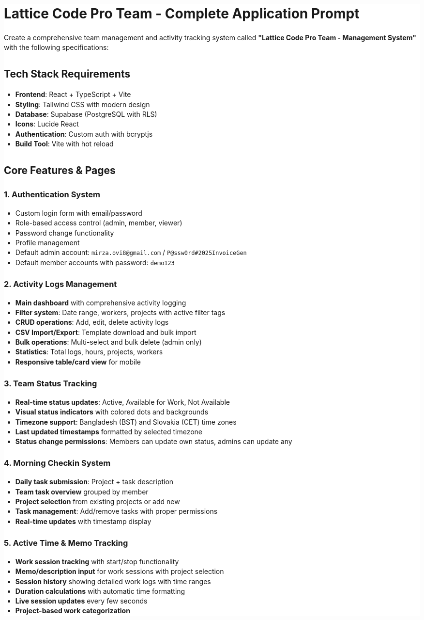 # Lattice Code Pro Team - Complete Application Prompt

Create a comprehensive team management and activity tracking system called **"Lattice Code Pro Team - Management System"** with the following specifications:

## **Tech Stack Requirements**
- **Frontend**: React + TypeScript + Vite
- **Styling**: Tailwind CSS with modern design
- **Database**: Supabase (PostgreSQL with RLS)
- **Icons**: Lucide React
- **Authentication**: Custom auth with bcryptjs
- **Build Tool**: Vite with hot reload

## **Core Features & Pages**

### **1. Authentication System**
- Custom login form with email/password
- Role-based access control (admin, member, viewer)
- Password change functionality
- Profile management
- Default admin account: `mirza.ovi8@gmail.com` / `P@ssw0rd#2025InvoiceGen`
- Default member accounts with password: `demo123`

### **2. Activity Logs Management**
- **Main dashboard** with comprehensive activity logging
- **Filter system**: Date range, workers, projects with active filter tags
- **CRUD operations**: Add, edit, delete activity logs
- **CSV Import/Export**: Template download and bulk import
- **Bulk operations**: Multi-select and bulk delete (admin only)
- **Statistics**: Total logs, hours, projects, workers
- **Responsive table/card view** for mobile

### **3. Team Status Tracking**
- **Real-time status updates**: Active, Available for Work, Not Available
- **Visual status indicators** with colored dots and backgrounds
- **Timezone support**: Bangladesh (BST) and Slovakia (CET) time zones
- **Last updated timestamps** formatted by selected timezone
- **Status change permissions**: Members can update own status, admins can update any

### **4. Morning Checkin System**
- **Daily task submission**: Project + task description
- **Team task overview** grouped by member
- **Project selection** from existing projects or add new
- **Task management**: Add/remove tasks with proper permissions
- **Real-time updates** with timestamp display

### **5. Active Time & Memo Tracking**
- **Work session tracking** with start/stop functionality
- **Memo/description input** for work sessions with project selection
- **Session history** showing detailed work logs with time ranges
- **Duration calculations** with automatic time formatting
- **Live session updates** every few seconds
- **Project-based work categorization**
